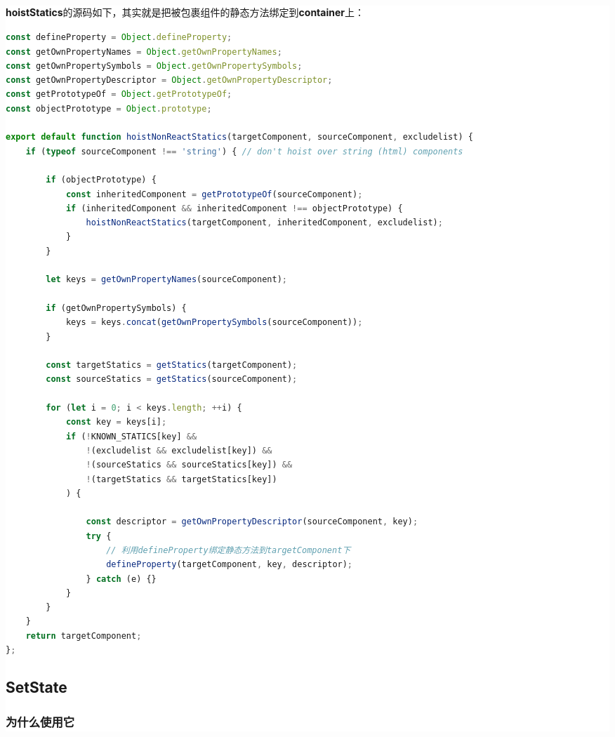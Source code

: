 **hoistStatics**的源码如下，其实就是把被包裹组件的静态方法绑定到**container**上：

```javascript
const defineProperty = Object.defineProperty;
const getOwnPropertyNames = Object.getOwnPropertyNames;
const getOwnPropertySymbols = Object.getOwnPropertySymbols;
const getOwnPropertyDescriptor = Object.getOwnPropertyDescriptor;
const getPrototypeOf = Object.getPrototypeOf;
const objectPrototype = Object.prototype;

export default function hoistNonReactStatics(targetComponent, sourceComponent, excludelist) {
    if (typeof sourceComponent !== 'string') { // don't hoist over string (html) components

        if (objectPrototype) {
            const inheritedComponent = getPrototypeOf(sourceComponent);
            if (inheritedComponent && inheritedComponent !== objectPrototype) {
                hoistNonReactStatics(targetComponent, inheritedComponent, excludelist);
            }
        }

        let keys = getOwnPropertyNames(sourceComponent);

        if (getOwnPropertySymbols) {
            keys = keys.concat(getOwnPropertySymbols(sourceComponent));
        }

        const targetStatics = getStatics(targetComponent);
        const sourceStatics = getStatics(sourceComponent);

        for (let i = 0; i < keys.length; ++i) {
            const key = keys[i];
            if (!KNOWN_STATICS[key] &&
                !(excludelist && excludelist[key]) &&
                !(sourceStatics && sourceStatics[key]) &&
                !(targetStatics && targetStatics[key])
            ) {
            		
                const descriptor = getOwnPropertyDescriptor(sourceComponent, key);
                try {
                    // 利用defineProperty绑定静态方法到targetComponent下
                    defineProperty(targetComponent, key, descriptor);
                } catch (e) {}
            }
        }
    }
    return targetComponent;
};
```

## SetState

### 为什么使用它
